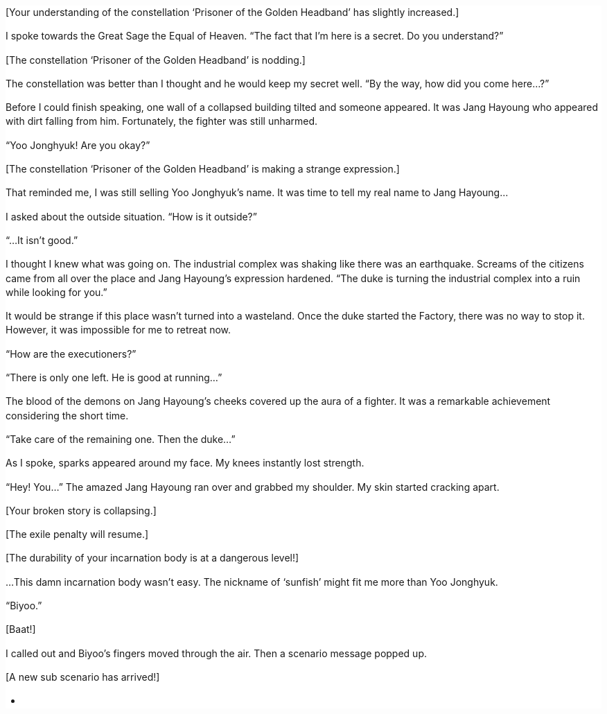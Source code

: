 [Your understanding of the constellation ‘Prisoner of the Golden Headband’ has slightly increased.]

I spoke towards the Great Sage the Equal of Heaven. “The fact that I’m here is a secret. Do you understand?”

[The constellation ‘Prisoner of the Golden Headband’ is nodding.]

The constellation was better than I thought and he would keep my secret well. “By the way, how did you come here…?”

Before I could finish speaking, one wall of a collapsed building tilted and someone appeared. It was Jang Hayoung who appeared with dirt falling from him. Fortunately, the fighter was still unharmed.

“Yoo Jonghyuk! Are you okay?”

[The constellation ‘Prisoner of the Golden Headband’ is making a strange expression.]

That reminded me, I was still selling Yoo Jonghyuk’s name. It was time to tell my real name to Jang Hayoung…

I asked about the outside situation. “How is it outside?”

“…It isn’t good.”

I thought I knew what was going on. The industrial complex was shaking like there was an earthquake. Screams of the citizens came from all over the place and Jang Hayoung’s expression hardened. “The duke is turning the industrial complex into a ruin while looking for you.”

It would be strange if this place wasn’t turned into a wasteland. Once the duke started the Factory, there was no way to stop it. However, it was impossible for me to retreat now.

“How are the executioners?”

“There is only one left. He is good at running…”

The blood of the demons on Jang Hayoung’s cheeks covered up the aura of a fighter. It was a remarkable achievement considering the short time.

“Take care of the remaining one. Then the duke…”

As I spoke, sparks appeared around my face. My knees instantly lost strength.

“Hey! You…” The amazed Jang Hayoung ran over and grabbed my shoulder. My skin started cracking apart.

[Your broken story is collapsing.]

[The exile penalty will resume.]

[The durability of your incarnation body is at a dangerous level!]

…This damn incarnation body wasn’t easy. The nickname of ‘sunfish’ might fit me more than Yoo Jonghyuk.

“Biyoo.”

[Baat!]

I called out and Biyoo’s fingers moved through the air. Then a scenario message popped up.

[A new sub scenario has arrived!]

-
